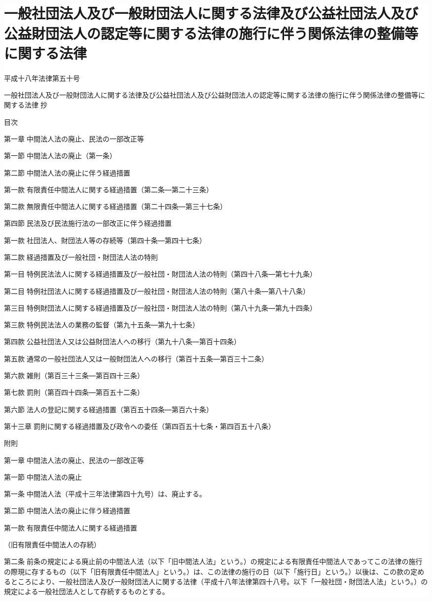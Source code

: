 # 一般社団法人及び一般財団法人に関する法律及び公益社団法人及び公益財団法人の認定等に関する法律の施行に伴う関係法律の整備等に関する法律

平成十八年法律第五十号

一般社団法人及び一般財団法人に関する法律及び公益社団法人及び公益財団法人の認定等に関する法律の施行に伴う関係法律の整備等に関する法律 抄

目次

第一章 中間法人法の廃止、民法の一部改正等

第一節 中間法人法の廃止（第一条）

第二節 中間法人法の廃止に伴う経過措置

第一款 有限責任中間法人に関する経過措置（第二条―第二十三条）

第二款 無限責任中間法人に関する経過措置（第二十四条―第三十七条）

第四節 民法及び民法施行法の一部改正に伴う経過措置

第一款 社団法人、財団法人等の存続等（第四十条―第四十七条）

第二款 経過措置及び一般社団・財団法人法の特則

第一目 特例民法法人に関する経過措置及び一般社団・財団法人法の特則（第四十八条―第七十九条）

第二目 特例社団法人に関する経過措置及び一般社団・財団法人法の特則（第八十条―第八十八条）

第三目 特例財団法人に関する経過措置及び一般社団・財団法人法の特則（第八十九条―第九十四条）

第三款 特例民法法人の業務の監督（第九十五条―第九十七条）

第四款 公益社団法人又は公益財団法人への移行（第九十八条―第百十四条）

第五款 通常の一般社団法人又は一般財団法人への移行（第百十五条―第百三十二条）

第六款 雑則（第百三十三条―第百四十三条）

第七款 罰則（第百四十四条―第百五十二条）

第六節 法人の登記に関する経過措置（第百五十四条―第百六十条）

第十三章 罰則に関する経過措置及び政令への委任（第四百五十七条・第四百五十八条）

附則

第一章 中間法人法の廃止、民法の一部改正等

第一節 中間法人法の廃止

第一条 中間法人法（平成十三年法律第四十九号）は、廃止する。

第二節 中間法人法の廃止に伴う経過措置

第一款 有限責任中間法人に関する経過措置

（旧有限責任中間法人の存続）

第二条 前条の規定による廃止前の中間法人法（以下「旧中間法人法」という。）の規定による有限責任中間法人であってこの法律の施行の際現に存するもの（以下「旧有限責任中間法人」という。）は、この法律の施行の日（以下「施行日」という。）以後は、この款の定めるところにより、一般社団法人及び一般財団法人に関する法律（平成十八年法律第四十八号。以下「一般社団・財団法人法」という。）の規定による一般社団法人として存続するものとする。
